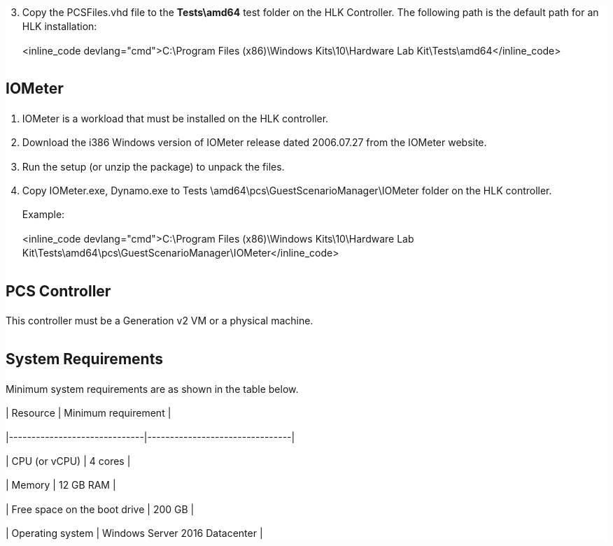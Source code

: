 3.  Copy the <xref hlink="https://go.microsoft.com/fwlink/p/?LinkId=808763">PCSFiles.vhd</b> file to the **Tests\\amd64** test folder on the HLK Controller. The following path is the default path for an HLK installation:



    <inline_code devlang="cmd">C:\\Program Files (x86)\\Windows Kits\\10\\Hardware Lab Kit\\Tests\\amd64</inline_code>



## IOMeter



1.  IOMeter is a workload that must be installed on the HLK controller.

2.  Download the i386 Windows version of IOMeter release dated 2006.07.27 from the IOMeter website.

3.  Run the setup (or unzip the package) to unpack the files.

4.  Copy IOMeter.exe, Dynamo.exe to Tests \\amd64\\pcs\\GuestScenarioManager\\IOMeter folder on the HLK controller.



    Example:



    <inline_code devlang="cmd">C:\\Program Files (x86)\\Windows Kits\\10\\Hardware Lab Kit\\Tests\\amd64\\pcs\\GuestScenarioManager\\IOMeter</inline_code>



## PCS Controller



This controller must be a Generation v2 VM or a physical machine.



## System Requirements



Minimum system requirements are as shown in the table below.



| Resource                     | Minimum requirement            |

|------------------------------|--------------------------------|

| CPU (or vCPU)                | 4 cores                        |

| Memory                       | 12 GB RAM                      |

| Free space on the boot drive | 200 GB                         |

| Operating system             | Windows Server 2016 Datacenter |
